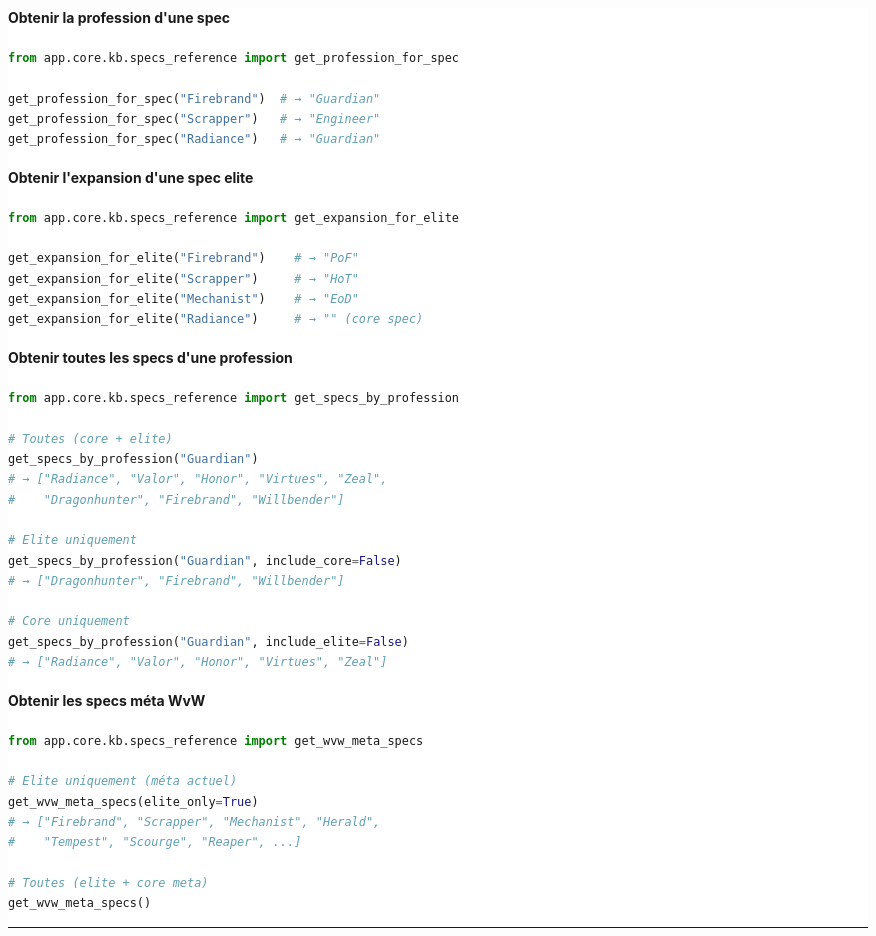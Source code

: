 #### Obtenir la profession d'une spec

```python
from app.core.kb.specs_reference import get_profession_for_spec

get_profession_for_spec("Firebrand")  # → "Guardian"
get_profession_for_spec("Scrapper")   # → "Engineer"
get_profession_for_spec("Radiance")   # → "Guardian"
```

#### Obtenir l'expansion d'une spec elite

```python
from app.core.kb.specs_reference import get_expansion_for_elite

get_expansion_for_elite("Firebrand")    # → "PoF"
get_expansion_for_elite("Scrapper")     # → "HoT"
get_expansion_for_elite("Mechanist")    # → "EoD"
get_expansion_for_elite("Radiance")     # → "" (core spec)
```

#### Obtenir toutes les specs d'une profession

```python
from app.core.kb.specs_reference import get_specs_by_profession

# Toutes (core + elite)
get_specs_by_profession("Guardian")
# → ["Radiance", "Valor", "Honor", "Virtues", "Zeal", 
#    "Dragonhunter", "Firebrand", "Willbender"]

# Elite uniquement
get_specs_by_profession("Guardian", include_core=False)
# → ["Dragonhunter", "Firebrand", "Willbender"]

# Core uniquement
get_specs_by_profession("Guardian", include_elite=False)
# → ["Radiance", "Valor", "Honor", "Virtues", "Zeal"]
```

#### Obtenir les specs méta WvW

```python
from app.core.kb.specs_reference import get_wvw_meta_specs

# Elite uniquement (méta actuel)
get_wvw_meta_specs(elite_only=True)
# → ["Firebrand", "Scrapper", "Mechanist", "Herald", 
#    "Tempest", "Scourge", "Reaper", ...]

# Toutes (elite + core meta)
get_wvw_meta_specs()
```

---
